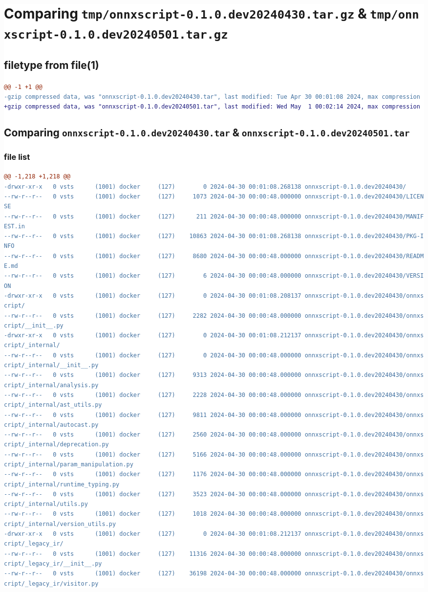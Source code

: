 # Comparing `tmp/onnxscript-0.1.0.dev20240430.tar.gz` & `tmp/onnxscript-0.1.0.dev20240501.tar.gz`

## filetype from file(1)

```diff
@@ -1 +1 @@
-gzip compressed data, was "onnxscript-0.1.0.dev20240430.tar", last modified: Tue Apr 30 00:01:08 2024, max compression
+gzip compressed data, was "onnxscript-0.1.0.dev20240501.tar", last modified: Wed May  1 00:02:14 2024, max compression
```

## Comparing `onnxscript-0.1.0.dev20240430.tar` & `onnxscript-0.1.0.dev20240501.tar`

### file list

```diff
@@ -1,218 +1,218 @@
-drwxr-xr-x   0 vsts      (1001) docker     (127)        0 2024-04-30 00:01:08.268138 onnxscript-0.1.0.dev20240430/
--rw-r--r--   0 vsts      (1001) docker     (127)     1073 2024-04-30 00:00:48.000000 onnxscript-0.1.0.dev20240430/LICENSE
--rw-r--r--   0 vsts      (1001) docker     (127)      211 2024-04-30 00:00:48.000000 onnxscript-0.1.0.dev20240430/MANIFEST.in
--rw-r--r--   0 vsts      (1001) docker     (127)    10863 2024-04-30 00:01:08.268138 onnxscript-0.1.0.dev20240430/PKG-INFO
--rw-r--r--   0 vsts      (1001) docker     (127)     8680 2024-04-30 00:00:48.000000 onnxscript-0.1.0.dev20240430/README.md
--rw-r--r--   0 vsts      (1001) docker     (127)        6 2024-04-30 00:00:48.000000 onnxscript-0.1.0.dev20240430/VERSION
-drwxr-xr-x   0 vsts      (1001) docker     (127)        0 2024-04-30 00:01:08.208137 onnxscript-0.1.0.dev20240430/onnxscript/
--rw-r--r--   0 vsts      (1001) docker     (127)     2282 2024-04-30 00:00:48.000000 onnxscript-0.1.0.dev20240430/onnxscript/__init__.py
-drwxr-xr-x   0 vsts      (1001) docker     (127)        0 2024-04-30 00:01:08.212137 onnxscript-0.1.0.dev20240430/onnxscript/_internal/
--rw-r--r--   0 vsts      (1001) docker     (127)        0 2024-04-30 00:00:48.000000 onnxscript-0.1.0.dev20240430/onnxscript/_internal/__init__.py
--rw-r--r--   0 vsts      (1001) docker     (127)     9313 2024-04-30 00:00:48.000000 onnxscript-0.1.0.dev20240430/onnxscript/_internal/analysis.py
--rw-r--r--   0 vsts      (1001) docker     (127)     2228 2024-04-30 00:00:48.000000 onnxscript-0.1.0.dev20240430/onnxscript/_internal/ast_utils.py
--rw-r--r--   0 vsts      (1001) docker     (127)     9811 2024-04-30 00:00:48.000000 onnxscript-0.1.0.dev20240430/onnxscript/_internal/autocast.py
--rw-r--r--   0 vsts      (1001) docker     (127)     2560 2024-04-30 00:00:48.000000 onnxscript-0.1.0.dev20240430/onnxscript/_internal/deprecation.py
--rw-r--r--   0 vsts      (1001) docker     (127)     5166 2024-04-30 00:00:48.000000 onnxscript-0.1.0.dev20240430/onnxscript/_internal/param_manipulation.py
--rw-r--r--   0 vsts      (1001) docker     (127)     1176 2024-04-30 00:00:48.000000 onnxscript-0.1.0.dev20240430/onnxscript/_internal/runtime_typing.py
--rw-r--r--   0 vsts      (1001) docker     (127)     3523 2024-04-30 00:00:48.000000 onnxscript-0.1.0.dev20240430/onnxscript/_internal/utils.py
--rw-r--r--   0 vsts      (1001) docker     (127)     1018 2024-04-30 00:00:48.000000 onnxscript-0.1.0.dev20240430/onnxscript/_internal/version_utils.py
-drwxr-xr-x   0 vsts      (1001) docker     (127)        0 2024-04-30 00:01:08.212137 onnxscript-0.1.0.dev20240430/onnxscript/_legacy_ir/
--rw-r--r--   0 vsts      (1001) docker     (127)    11316 2024-04-30 00:00:48.000000 onnxscript-0.1.0.dev20240430/onnxscript/_legacy_ir/__init__.py
--rw-r--r--   0 vsts      (1001) docker     (127)    36198 2024-04-30 00:00:48.000000 onnxscript-0.1.0.dev20240430/onnxscript/_legacy_ir/visitor.py
```